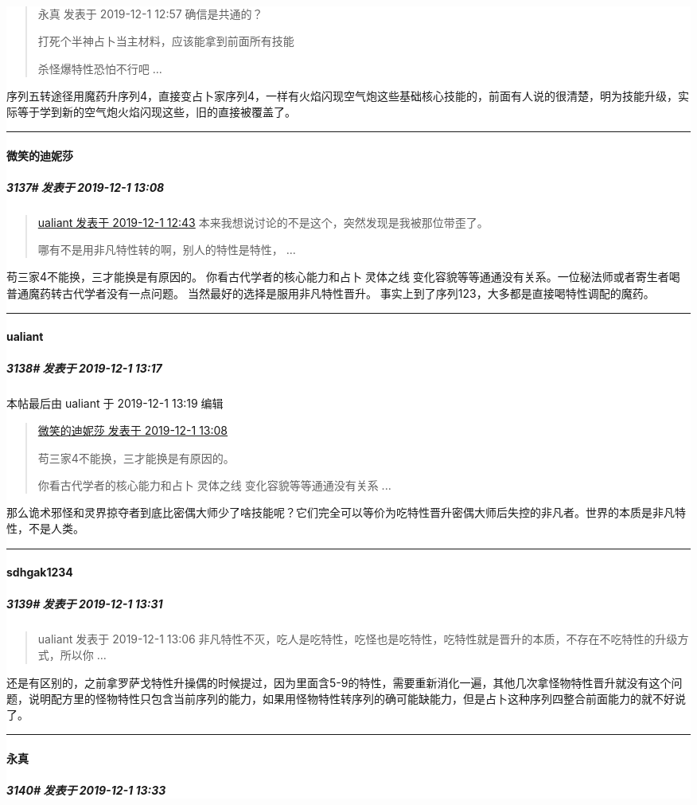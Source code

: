 
<blockquote>永真 发表于 2019-12-1 12:57
确信是共通的？

打死个半神占卜当主材料，应该能拿到前面所有技能

杀怪爆特性恐怕不行吧 ...</blockquote>
序列五转途径用魔药升序列4，直接变占卜家序列4，一样有火焰闪现空气炮这些基础核心技能的，前面有人说的很清楚，明为技能升级，实际等于学到新的空气炮火焰闪现这些，旧的直接被覆盖了。


-----

####  微笑的迪妮莎  
##### 3137#       发表于 2019-12-1 13:08


<blockquote><a href="httphttps://bbs.saraba1st.com/2b/forum.php?mod=redirect&amp;goto=findpost&amp;pid=45676191&amp;ptid=1860016" target="_blank">ualiant 发表于 2019-12-1 12:43</a>
本来我想说讨论的不是这个，突然发现是我被那位带歪了。

哪有不是用非凡特性转的啊，别人的特性是特性， ...</blockquote>
苟三家4不能换，三才能换是有原因的。
你看古代学者的核心能力和占卜 灵体之线 变化容貌等等通通没有关系。一位秘法师或者寄生者喝普通魔药转古代学者没有一点问题。
当然最好的选择是服用非凡特性晋升。
事实上到了序列123，大多都是直接喝特性调配的魔药。


-----

####  ualiant  
##### 3138#       发表于 2019-12-1 13:17


 本帖最后由 ualiant 于 2019-12-1 13:19 编辑 
<blockquote><a href="httphttps://bbs.saraba1st.com/2b/forum.php?mod=redirect&amp;goto=findpost&amp;pid=45676402&amp;ptid=1860016" target="_blank">微笑的迪妮莎 发表于 2019-12-1 13:08</a>

苟三家4不能换，三才能换是有原因的。

你看古代学者的核心能力和占卜 灵体之线 变化容貌等等通通没有关系 ...</blockquote>
那么诡术邪怪和灵界掠夺者到底比密偶大师少了啥技能呢？它们完全可以等价为吃特性晋升密偶大师后失控的非凡者。世界的本质是非凡特性，不是人类。


-----

####  sdhgak1234  
##### 3139#       发表于 2019-12-1 13:31


<blockquote>ualiant 发表于 2019-12-1 13:06
非凡特性不灭，吃人是吃特性，吃怪也是吃特性，吃特性就是晋升的本质，不存在不吃特性的升级方式，所以你 ...</blockquote>
还是有区别的，之前拿罗萨戈特性升操偶的时候提过，因为里面含5-9的特性，需要重新消化一遍，其他几次拿怪物特性晋升就没有这个问题，说明配方里的怪物特性只包含当前序列的能力，如果用怪物特性转序列的确可能缺能力，但是占卜这种序列四整合前面能力的就不好说了。


-----

####  永真  
##### 3140#       发表于 2019-12-1 13:33

